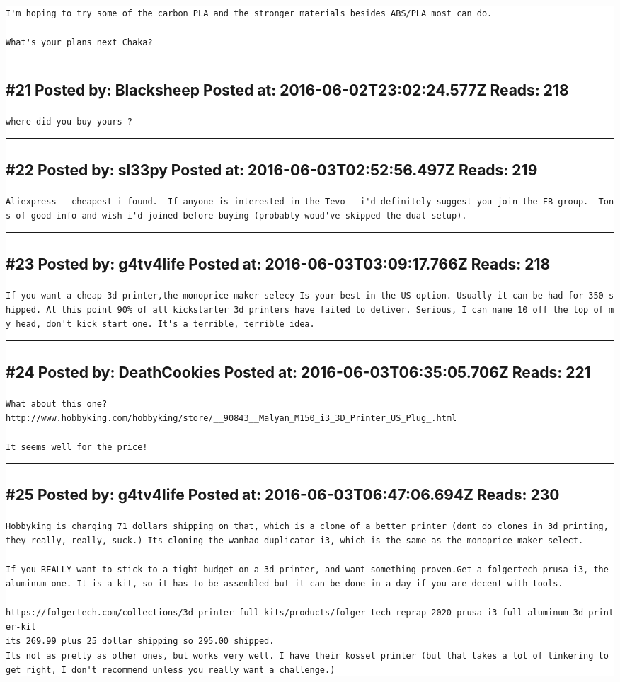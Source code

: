 ```
I'm hoping to try some of the carbon PLA and the stronger materials besides ABS/PLA most can do.

What's your plans next Chaka?
```

---
## \#21 Posted by: Blacksheep Posted at: 2016-06-02T23:02:24.577Z Reads: 218

```
where did you buy yours ?
```

---
## \#22 Posted by: sl33py Posted at: 2016-06-03T02:52:56.497Z Reads: 219

```
Aliexpress - cheapest i found.  If anyone is interested in the Tevo - i'd definitely suggest you join the FB group.  Tons of good info and wish i'd joined before buying (probably woud've skipped the dual setup).
```

---
## \#23 Posted by: g4tv4life Posted at: 2016-06-03T03:09:17.766Z Reads: 218

```
If you want a cheap 3d printer,the monoprice maker selecy Is your best in the US option. Usually it can be had for 350 shipped. At this point 90% of all kickstarter 3d printers have failed to deliver. Serious, I can name 10 off the top of my head, don't kick start one. It's a terrible, terrible idea.
```

---
## \#24 Posted by: DeathCookies Posted at: 2016-06-03T06:35:05.706Z Reads: 221

```
What about this one?
http://www.hobbyking.com/hobbyking/store/__90843__Malyan_M150_i3_3D_Printer_US_Plug_.html

It seems well for the price!
```

---
## \#25 Posted by: g4tv4life Posted at: 2016-06-03T06:47:06.694Z Reads: 230

```
Hobbyking is charging 71 dollars shipping on that, which is a clone of a better printer (dont do clones in 3d printing, they really, really, suck.) Its cloning the wanhao duplicator i3, which is the same as the monoprice maker select.

If you REALLY want to stick to a tight budget on a 3d printer, and want something proven.Get a folgertech prusa i3, the aluminum one. It is a kit, so it has to be assembled but it can be done in a day if you are decent with tools.

https://folgertech.com/collections/3d-printer-full-kits/products/folger-tech-reprap-2020-prusa-i3-full-aluminum-3d-printer-kit
its 269.99 plus 25 dollar shipping so 295.00 shipped. 
Its not as pretty as other ones, but works very well. I have their kossel printer (but that takes a lot of tinkering to get right, I don't recommend unless you really want a challenge.)
```